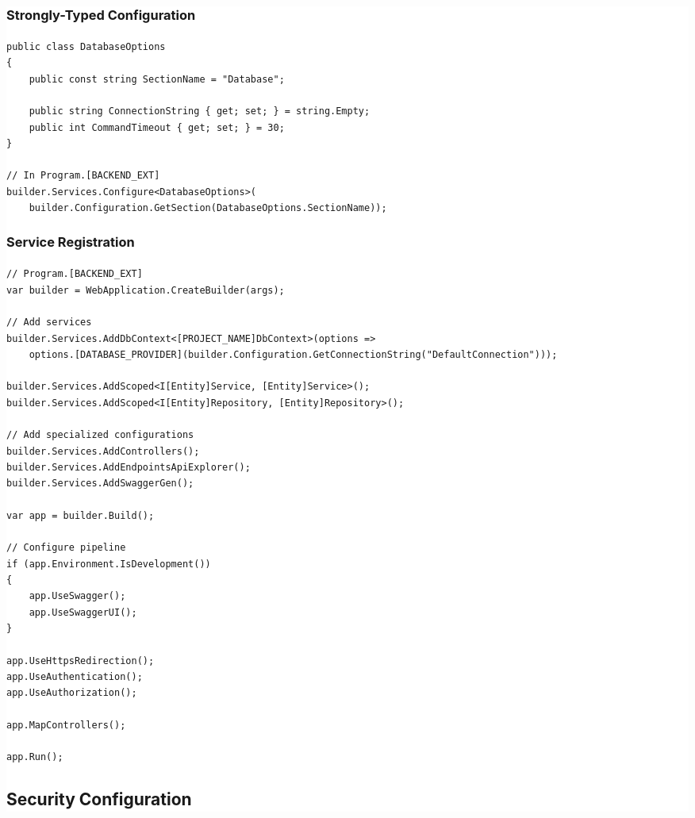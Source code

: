### Strongly-Typed Configuration
```[BACKEND_LANGUAGE]
public class DatabaseOptions
{
    public const string SectionName = "Database";
    
    public string ConnectionString { get; set; } = string.Empty;
    public int CommandTimeout { get; set; } = 30;
}

// In Program.[BACKEND_EXT]
builder.Services.Configure<DatabaseOptions>(
    builder.Configuration.GetSection(DatabaseOptions.SectionName));
```

### Service Registration
```[BACKEND_LANGUAGE]
// Program.[BACKEND_EXT]
var builder = WebApplication.CreateBuilder(args);

// Add services
builder.Services.AddDbContext<[PROJECT_NAME]DbContext>(options =>
    options.[DATABASE_PROVIDER](builder.Configuration.GetConnectionString("DefaultConnection")));

builder.Services.AddScoped<I[Entity]Service, [Entity]Service>();
builder.Services.AddScoped<I[Entity]Repository, [Entity]Repository>();

// Add specialized configurations
builder.Services.AddControllers();
builder.Services.AddEndpointsApiExplorer();
builder.Services.AddSwaggerGen();

var app = builder.Build();

// Configure pipeline
if (app.Environment.IsDevelopment())
{
    app.UseSwagger();
    app.UseSwaggerUI();
}

app.UseHttpsRedirection();
app.UseAuthentication();
app.UseAuthorization();

app.MapControllers();

app.Run();
```

## Security Configuration
